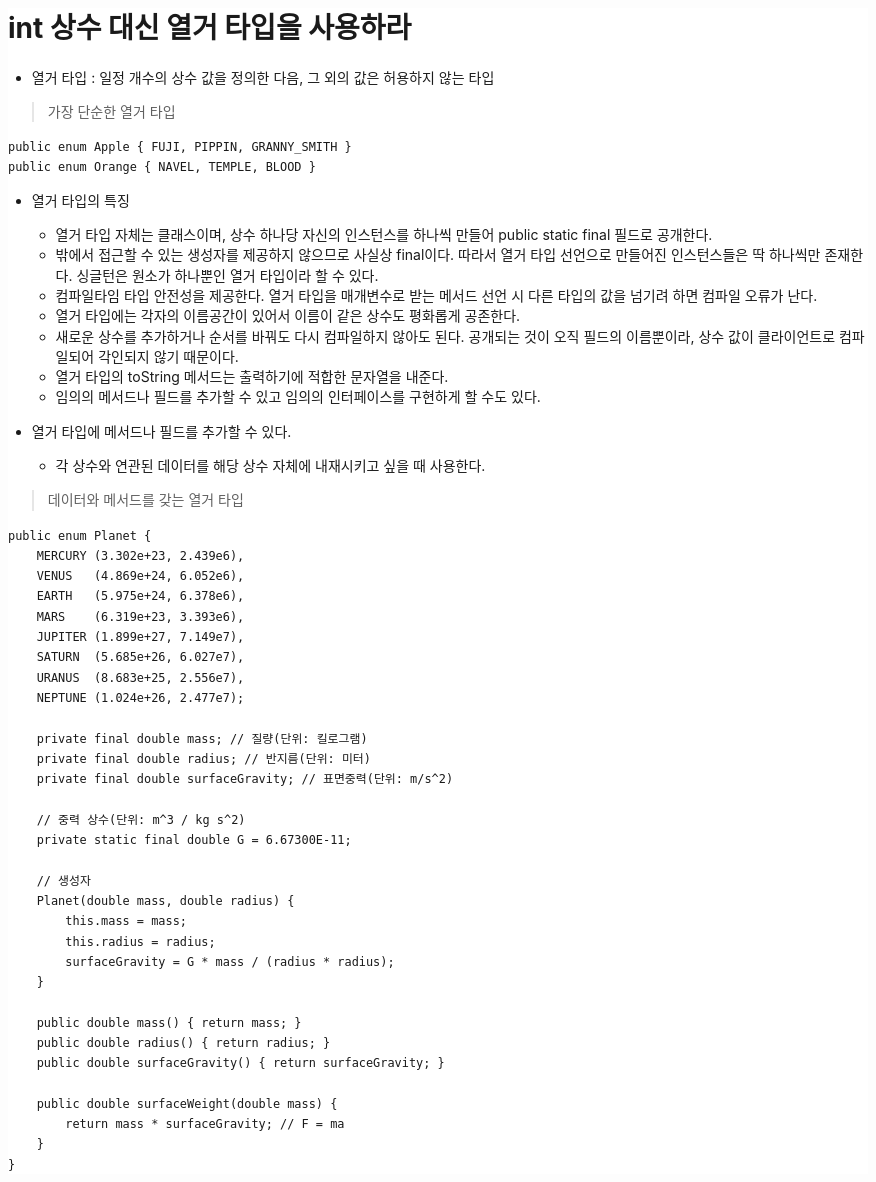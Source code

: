 # int 상수 대신 열거 타입을 사용하라

* 열거 타입 : 일정 개수의 상수 값을 정의한 다음, 그 외의 값은 허용하지 않는 타입

> 가장 단순한 열거 타입
```
public enum Apple { FUJI, PIPPIN, GRANNY_SMITH }
public enum Orange { NAVEL, TEMPLE, BLOOD }
```

* 열거 타입의 특징
  * 열거 타입 자체는 클래스이며, 상수 하나당 자신의 인스턴스를 하나씩 만들어 public static final 필드로 공개한다.
  * 밖에서 접근할 수 있는 생성자를 제공하지 않으므로 사실상 final이다. 따라서 열거 타입 선언으로 만들어진 인스턴스들은 딱 하나씩만 존재한다. 싱글턴은 원소가 하나뿐인 열거 타입이라 할 수 있다.
  * 컴파일타임 타입 안전성을 제공한다. 열거 타입을 매개변수로 받는 메서드 선언 시 다른 타입의 값을 넘기려 하면 컴파일 오류가 난다.
  * 열거 타입에는 각자의 이름공간이 있어서 이름이 같은 상수도 평화롭게 공존한다.
  * 새로운 상수를 추가하거나 순서를 바꿔도 다시 컴파일하지 않아도 된다. 공개되는 것이 오직 필드의 이름뿐이라, 상수 값이 클라이언트로 컴파일되어 각인되지 않기 때문이다.
  * 열거 타입의 toString 메서드는 출력하기에 적합한 문자열을 내준다.
  * 임의의 메서드나 필드를 추가할 수 있고 임의의 인터페이스를 구현하게 할 수도 있다.
  
* 열거 타입에 메서드나 필드를 추가할 수 있다.
  * 각 상수와 연관된 데이터를 해당 상수 자체에 내재시키고 싶을 때 사용한다.
  
> 데이터와 메서드를 갖는 열거 타입
```
public enum Planet {
    MERCURY (3.302e+23, 2.439e6),
    VENUS   (4.869e+24, 6.052e6),
    EARTH   (5.975e+24, 6.378e6),
    MARS    (6.319e+23, 3.393e6),
    JUPITER (1.899e+27, 7.149e7),
    SATURN  (5.685e+26, 6.027e7),
    URANUS  (8.683e+25, 2.556e7),
    NEPTUNE (1.024e+26, 2.477e7);
    
    private final double mass; // 질량(단위: 킬로그램)
    private final double radius; // 반지름(단위: 미터)
    private final double surfaceGravity; // 표면중력(단위: m/s^2)
    
    // 중력 상수(단위: m^3 / kg s^2)
    private static final double G = 6.67300E-11;
    
    // 생성자
    Planet(double mass, double radius) {
        this.mass = mass;
        this.radius = radius;
        surfaceGravity = G * mass / (radius * radius);
    }
    
    public double mass() { return mass; }
    public double radius() { return radius; }
    public double surfaceGravity() { return surfaceGravity; }
    
    public double surfaceWeight(double mass) {
        return mass * surfaceGravity; // F = ma
    }
}
```
